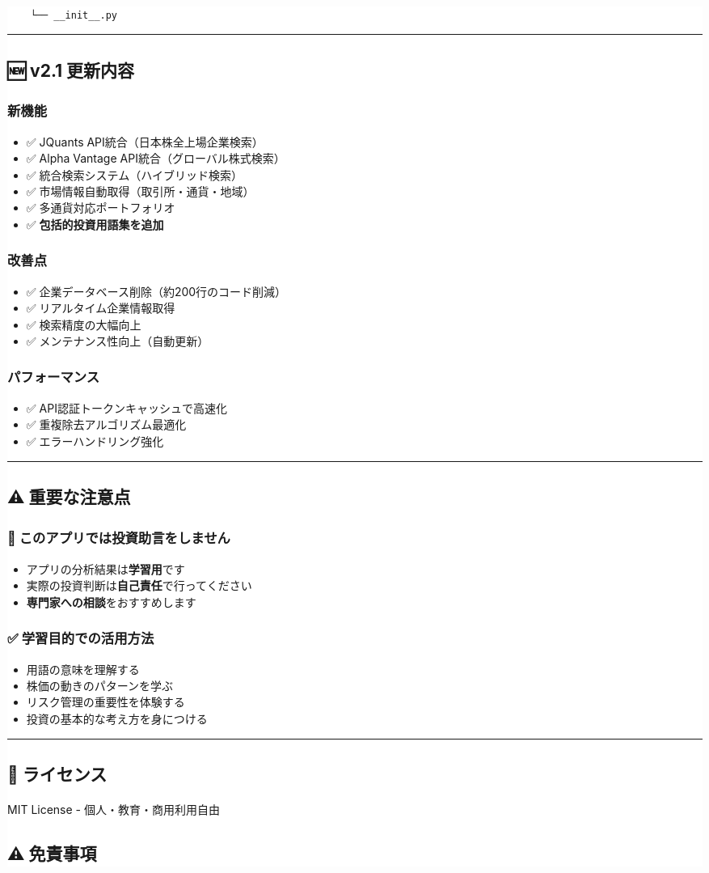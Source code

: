 ```bash
    └── __init__.py
```

---

## 🆕 v2.1 更新内容

### 新機能
- ✅ JQuants API統合（日本株全上場企業検索）
- ✅ Alpha Vantage API統合（グローバル株式検索）
- ✅ 統合検索システム（ハイブリッド検索）
- ✅ 市場情報自動取得（取引所・通貨・地域）
- ✅ 多通貨対応ポートフォリオ
- ✅ **包括的投資用語集を追加**

### 改善点
- ✅ 企業データベース削除（約200行のコード削減）
- ✅ リアルタイム企業情報取得
- ✅ 検索精度の大幅向上
- ✅ メンテナンス性向上（自動更新）

### パフォーマンス
- ✅ API認証トークンキャッシュで高速化
- ✅ 重複除去アルゴリズム最適化
- ✅ エラーハンドリング強化

---

## ⚠️ 重要な注意点

### 🚫 **このアプリでは投資助言をしません**
- アプリの分析結果は**学習用**です
- 実際の投資判断は**自己責任**で行ってください
- **専門家への相談**をおすすめします

### ✅ **学習目的での活用方法**
- 用語の意味を理解する
- 株価の動きのパターンを学ぶ
- リスク管理の重要性を体験する
- 投資の基本的な考え方を身につける

---

## 📄 ライセンス

MIT License - 個人・教育・商用利用自由

## ⚠️ 免責事項
